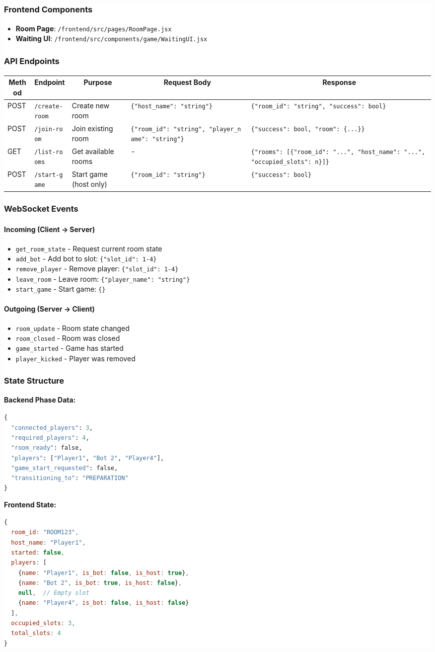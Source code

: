 ### Frontend Components
- **Room Page**: `/frontend/src/pages/RoomPage.jsx`
- **Waiting UI**: `/frontend/src/components/game/WaitingUI.jsx`

### API Endpoints

| Method | Endpoint | Purpose | Request Body | Response |
|--------|----------|---------|--------------|----------|
| POST | `/create-room` | Create new room | `{"host_name": "string"}` | `{"room_id": "string", "success": bool}` |
| POST | `/join-room` | Join existing room | `{"room_id": "string", "player_name": "string"}` | `{"success": bool, "room": {...}}` |
| GET | `/list-rooms` | Get available rooms | - | `{"rooms": [{"room_id": "...", "host_name": "...", "occupied_slots": n}]}` |
| POST | `/start-game` | Start game (host only) | `{"room_id": "string"}` | `{"success": bool}` |

### WebSocket Events

#### Incoming (Client → Server)
- `get_room_state` - Request current room state
- `add_bot` - Add bot to slot: `{"slot_id": 1-4}`
- `remove_player` - Remove player: `{"slot_id": 1-4}`
- `leave_room` - Leave room: `{"player_name": "string"}`
- `start_game` - Start game: `{}`

#### Outgoing (Server → Client)
- `room_update` - Room state changed
- `room_closed` - Room was closed
- `game_started` - Game has started
- `player_kicked` - Player was removed

### State Structure

**Backend Phase Data:**
```python
{
  "connected_players": 3,
  "required_players": 4,
  "room_ready": false,
  "players": ["Player1", "Bot 2", "Player4"],
  "game_start_requested": false,
  "transitioning_to": "PREPARATION"
}
```

**Frontend State:**
```javascript
{
  room_id: "ROOM123",
  host_name: "Player1",
  started: false,
  players: [
    {name: "Player1", is_bot: false, is_host: true},
    {name: "Bot 2", is_bot: true, is_host: false},
    null,  // Empty slot
    {name: "Player4", is_bot: false, is_host: false}
  ],
  occupied_slots: 3,
  total_slots: 4
}
```
